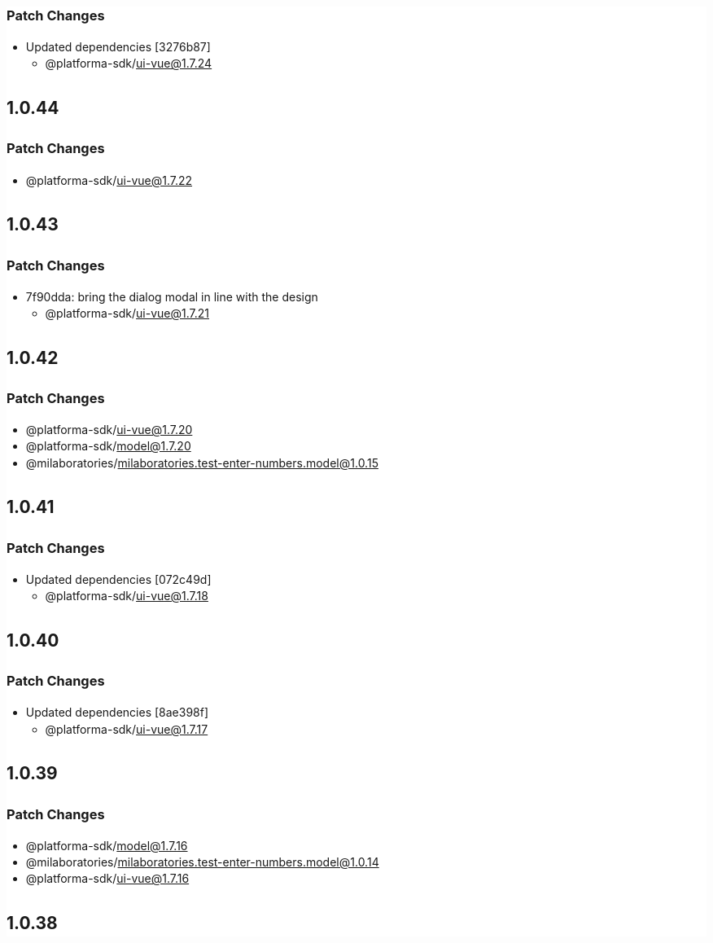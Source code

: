 ### Patch Changes

- Updated dependencies [3276b87]
  - @platforma-sdk/ui-vue@1.7.24

## 1.0.44

### Patch Changes

- @platforma-sdk/ui-vue@1.7.22

## 1.0.43

### Patch Changes

- 7f90dda: bring the dialog modal in line with the design
  - @platforma-sdk/ui-vue@1.7.21

## 1.0.42

### Patch Changes

- @platforma-sdk/ui-vue@1.7.20
- @platforma-sdk/model@1.7.20
- @milaboratories/milaboratories.test-enter-numbers.model@1.0.15

## 1.0.41

### Patch Changes

- Updated dependencies [072c49d]
  - @platforma-sdk/ui-vue@1.7.18

## 1.0.40

### Patch Changes

- Updated dependencies [8ae398f]
  - @platforma-sdk/ui-vue@1.7.17

## 1.0.39

### Patch Changes

- @platforma-sdk/model@1.7.16
- @milaboratories/milaboratories.test-enter-numbers.model@1.0.14
- @platforma-sdk/ui-vue@1.7.16

## 1.0.38
